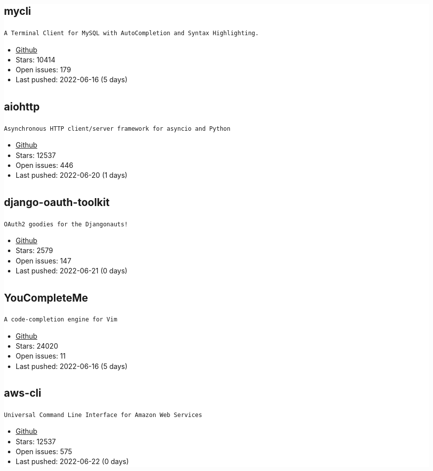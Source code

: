 ## mycli

```
A Terminal Client for MySQL with AutoCompletion and Syntax Highlighting.
```

  * [Github](https://github.com/dbcli/mycli)
  * Stars: 10414
  * Open issues: 179
  * Last pushed: 2022-06-16 (5 days)

## aiohttp

```
Asynchronous HTTP client/server framework for asyncio and Python
```

  * [Github](https://github.com/aio-libs/aiohttp)
  * Stars: 12537
  * Open issues: 446
  * Last pushed: 2022-06-20 (1 days)

## django-oauth-toolkit

```
OAuth2 goodies for the Djangonauts!
```

  * [Github](https://github.com/jazzband/django-oauth-toolkit)
  * Stars: 2579
  * Open issues: 147
  * Last pushed: 2022-06-21 (0 days)

## YouCompleteMe

```
A code-completion engine for Vim
```

  * [Github](https://github.com/ycm-core/YouCompleteMe)
  * Stars: 24020
  * Open issues: 11
  * Last pushed: 2022-06-16 (5 days)

## aws-cli

```
Universal Command Line Interface for Amazon Web Services
```

  * [Github](https://github.com/aws/aws-cli)
  * Stars: 12537
  * Open issues: 575
  * Last pushed: 2022-06-22 (0 days)
